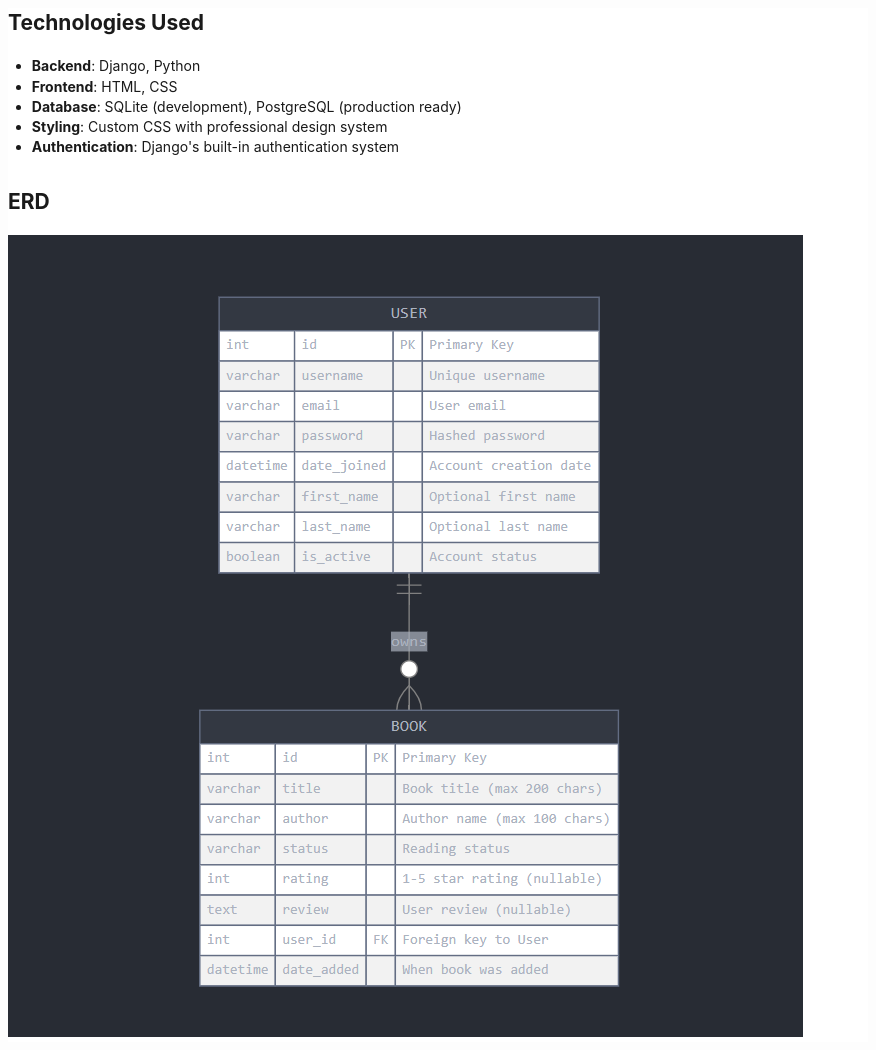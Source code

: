 ## Technologies Used

- **Backend**: Django, Python
- **Frontend**: HTML, CSS
- **Database**: SQLite (development), PostgreSQL (production ready)
- **Styling**: Custom CSS with professional design system
- **Authentication**: Django's built-in authentication system

## ERD 
![ERD](/books/assets/ERD.png)
